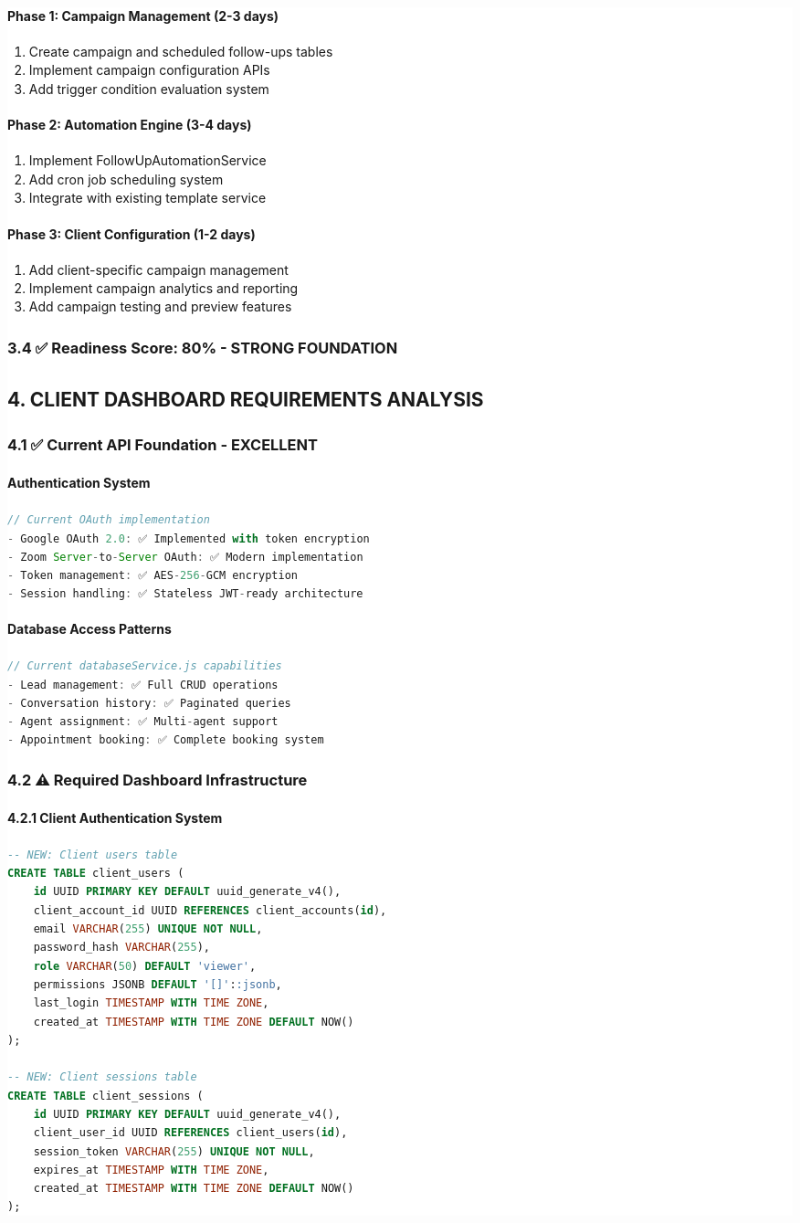 #### Phase 1: Campaign Management (2-3 days)
1. Create campaign and scheduled follow-ups tables
2. Implement campaign configuration APIs
3. Add trigger condition evaluation system

#### Phase 2: Automation Engine (3-4 days)
1. Implement FollowUpAutomationService
2. Add cron job scheduling system
3. Integrate with existing template service

#### Phase 3: Client Configuration (1-2 days)
1. Add client-specific campaign management
2. Implement campaign analytics and reporting
3. Add campaign testing and preview features

### 3.4 ✅ Readiness Score: 80% - STRONG FOUNDATION

## 4. CLIENT DASHBOARD REQUIREMENTS ANALYSIS

### 4.1 ✅ Current API Foundation - EXCELLENT

#### Authentication System
```javascript
// Current OAuth implementation
- Google OAuth 2.0: ✅ Implemented with token encryption
- Zoom Server-to-Server OAuth: ✅ Modern implementation
- Token management: ✅ AES-256-GCM encryption
- Session handling: ✅ Stateless JWT-ready architecture
```

#### Database Access Patterns
```javascript
// Current databaseService.js capabilities
- Lead management: ✅ Full CRUD operations
- Conversation history: ✅ Paginated queries
- Agent assignment: ✅ Multi-agent support
- Appointment booking: ✅ Complete booking system
```

### 4.2 ⚠️ Required Dashboard Infrastructure

#### 4.2.1 Client Authentication System
```sql
-- NEW: Client users table
CREATE TABLE client_users (
    id UUID PRIMARY KEY DEFAULT uuid_generate_v4(),
    client_account_id UUID REFERENCES client_accounts(id),
    email VARCHAR(255) UNIQUE NOT NULL,
    password_hash VARCHAR(255),
    role VARCHAR(50) DEFAULT 'viewer',
    permissions JSONB DEFAULT '[]'::jsonb,
    last_login TIMESTAMP WITH TIME ZONE,
    created_at TIMESTAMP WITH TIME ZONE DEFAULT NOW()
);

-- NEW: Client sessions table
CREATE TABLE client_sessions (
    id UUID PRIMARY KEY DEFAULT uuid_generate_v4(),
    client_user_id UUID REFERENCES client_users(id),
    session_token VARCHAR(255) UNIQUE NOT NULL,
    expires_at TIMESTAMP WITH TIME ZONE,
    created_at TIMESTAMP WITH TIME ZONE DEFAULT NOW()
);
```